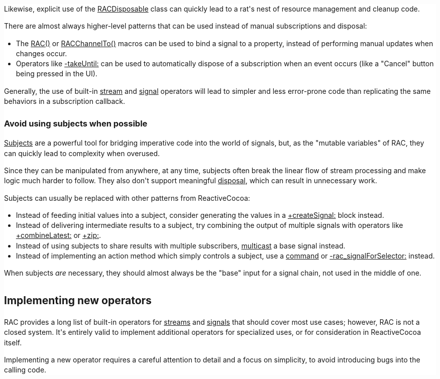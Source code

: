 Likewise, explicit use of the [RACDisposable][] class can quickly lead to
a rat's nest of resource management and cleanup code.

There are almost always higher-level patterns that can be used instead of manual
subscriptions and disposal:

 * The [RAC()][RAC] or [RACChannelTo()][RACChannelTo] macros can be used to bind
   a signal to a property, instead of performing manual updates when changes
   occur.
 * Operators like [-takeUntil:][RACSignal+Operations] can be used to
   automatically dispose of a subscription when an event occurs (like a "Cancel"
   button being pressed in the UI).

Generally, the use of built-in [stream][RACStream] and
[signal][RACSignal+Operations] operators will lead to simpler and less
error-prone code than replicating the same behaviors in a subscription callback.

### Avoid using subjects when possible

[Subjects][] are a powerful tool for bridging imperative code
into the world of signals, but, as the "mutable variables" of RAC, they can
quickly lead to complexity when overused.

Since they can be manipulated from anywhere, at any time, subjects often break
the linear flow of stream processing and make logic much harder to follow. They
also don't support meaningful
[disposal](#disposal-cancels-in-progress-work-and-cleans-up-resources), which
can result in unnecessary work.

Subjects can usually be replaced with other patterns from ReactiveCocoa:

 * Instead of feeding initial values into a subject, consider generating the
   values in a [+createSignal:][RACSignal] block instead.
 * Instead of delivering intermediate results to a subject, try combining the
   output of multiple signals with operators like
   [+combineLatest:][RACSignal+Operations] or [+zip:][RACStream].
 * Instead of using subjects to share results with multiple subscribers,
   [multicast](#share-the-side-effects-of-a-signal-by-multicasting) a base
   signal instead.
 * Instead of implementing an action method which simply controls a subject, use
   a [command][RACCommand] or
   [-rac_signalForSelector:][NSObject+RACSelectorSignal] instead.

When subjects _are_ necessary, they should almost always be the "base" input
for a signal chain, not used in the middle of one.

## Implementing new operators

RAC provides a long list of built-in operators for [streams][RACStream] and
[signals][RACSignal+Operations] that should cover most use cases; however, RAC
is not a closed system. It's entirely valid to implement additional operators
for specialized uses, or for consideration in ReactiveCocoa itself.

Implementing a new operator requires a careful attention to detail and a focus
on simplicity, to avoid introducing bugs into the calling code.


[Framework Overview]: FrameworkOverview.md
[Memory Management]: MemoryManagement.md
[NSObject+RACLifting]: ../ReactiveObjC/NSObject+RACLifting.h
[NSObject+RACSelectorSignal]: ../ReactiveObjC/NSObject+RACSelectorSignal.h
[RAC]: ../ReactiveObjC/RACSubscriptingAssignmentTrampoline.h
[RACChannelTo]: ../ReactiveObjC/RACKVOChannel.h
[RACCommand]: ../ReactiveObjC/RACCommand.h
[RACDisposable]: ../ReactiveObjC/RACDisposable.h
[RACEvent]: ../ReactiveObjC/RACEvent.h
[RACMulticastConnection]: ../ReactiveObjC/RACMulticastConnection.h
[RACObserve]: ../ReactiveObjC/NSObject+RACPropertySubscribing.h
[RACScheduler]: ../ReactiveObjC/RACScheduler.h
[RACSequence]: ../ReactiveObjC/RACSequence.h
[RACSignal]: ../ReactiveObjC/RACSignal.h
[RACSignal+Operations]: ../ReactiveObjC/RACSignal+Operations.h
[RACStream]: ../ReactiveObjC/RACStream.h
[RACSubscriber]: ../ReactiveObjC/RACSubscriber.h
[Subjects]: FrameworkOverview.md#subjects
[Parallelizing Independent Work]: ../README.md#parallelizing-independent-work